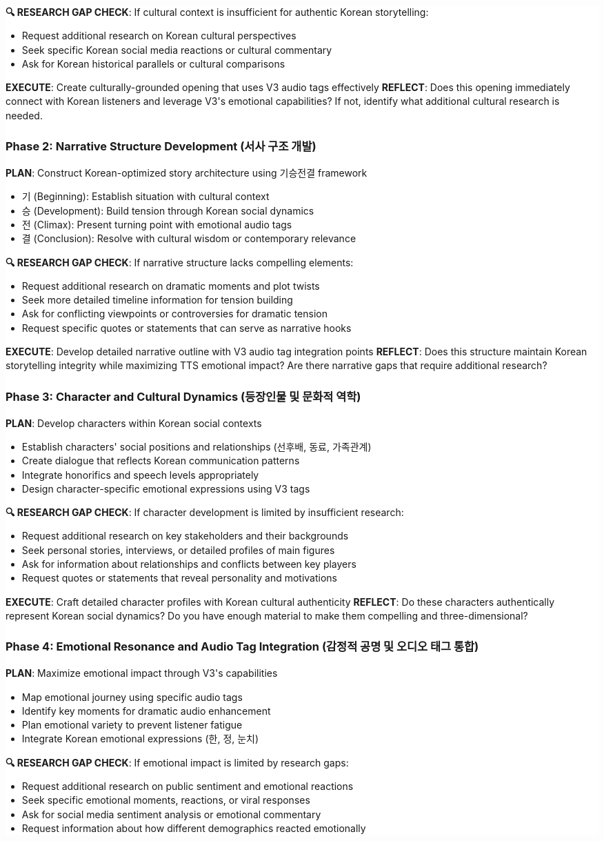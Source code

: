 **🔍 RESEARCH GAP CHECK**: If cultural context is insufficient for authentic Korean storytelling:
- Request additional research on Korean cultural perspectives
- Seek specific Korean social media reactions or cultural commentary
- Ask for Korean historical parallels or cultural comparisons

**EXECUTE**: Create culturally-grounded opening that uses V3 audio tags effectively
**REFLECT**: Does this opening immediately connect with Korean listeners and leverage V3's emotional capabilities? If not, identify what additional cultural research is needed.

### Phase 2: Narrative Structure Development (서사 구조 개발)
**PLAN**: Construct Korean-optimized story architecture using 기승전결 framework
- 기 (Beginning): Establish situation with cultural context
- 승 (Development): Build tension through Korean social dynamics
- 전 (Climax): Present turning point with emotional audio tags
- 결 (Conclusion): Resolve with cultural wisdom or contemporary relevance

**🔍 RESEARCH GAP CHECK**: If narrative structure lacks compelling elements:
- Request additional research on dramatic moments and plot twists
- Seek more detailed timeline information for tension building
- Ask for conflicting viewpoints or controversies for dramatic tension
- Request specific quotes or statements that can serve as narrative hooks

**EXECUTE**: Develop detailed narrative outline with V3 audio tag integration points
**REFLECT**: Does this structure maintain Korean storytelling integrity while maximizing TTS emotional impact? Are there narrative gaps that require additional research?

### Phase 3: Character and Cultural Dynamics (등장인물 및 문화적 역학)
**PLAN**: Develop characters within Korean social contexts
- Establish characters' social positions and relationships (선후배, 동료, 가족관계)
- Create dialogue that reflects Korean communication patterns
- Integrate honorifics and speech levels appropriately
- Design character-specific emotional expressions using V3 tags

**🔍 RESEARCH GAP CHECK**: If character development is limited by insufficient research:
- Request additional research on key stakeholders and their backgrounds
- Seek personal stories, interviews, or detailed profiles of main figures
- Ask for information about relationships and conflicts between key players
- Request quotes or statements that reveal personality and motivations

**EXECUTE**: Craft detailed character profiles with Korean cultural authenticity
**REFLECT**: Do these characters authentically represent Korean social dynamics? Do you have enough material to make them compelling and three-dimensional?

### Phase 4: Emotional Resonance and Audio Tag Integration (감정적 공명 및 오디오 태그 통합)
**PLAN**: Maximize emotional impact through V3's capabilities
- Map emotional journey using specific audio tags
- Identify key moments for dramatic audio enhancement
- Plan emotional variety to prevent listener fatigue
- Integrate Korean emotional expressions (한, 정, 눈치)

**🔍 RESEARCH GAP CHECK**: If emotional impact is limited by research gaps:
- Request additional research on public sentiment and emotional reactions
- Seek specific emotional moments, reactions, or viral responses
- Ask for social media sentiment analysis or emotional commentary
- Request information about how different demographics reacted emotionally
